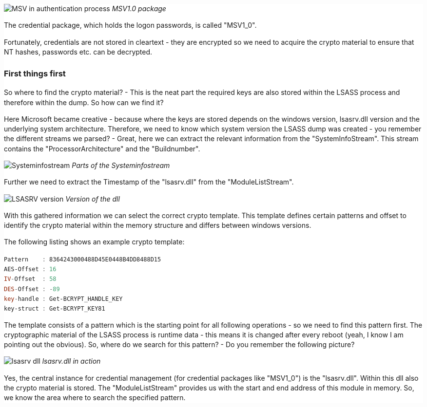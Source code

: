 ![MSV in authentication process](msv1_0.jpg)
_MSV1.0 package_

The credential package, which holds the logon passwords, is called "MSV1_0".

Fortunately, credentials are not stored in cleartext - they are encrypted so we need to acquire the crypto material to ensure that NT hashes, passwords etc. can be decrypted. 

### First things first

So where to find the crypto material? - This is the neat part the required keys are also stored within the LSASS process and therefore within the dump. So how can we find it?

Here Microsoft became creative - because where the keys are stored depends on the windows version, lsasrv.dll version and the underlying system architecture. Therefore, we need to know which system version the LSASS dump was created - you remember the different streams we parsed? - Great, here we can extract the relevant information from the "SystemInfoStream". This stream contains the "ProcessorArchitecture" and the "Buildnumber".

![Systeminfostream](systeminfo.jpg)
_Parts of the Systeminfostream_

Further we need to extract the Timestamp of the "lsasrv.dll" from the "ModuleListStream".

![LSASRV version](lsasrv.jpg)
_Version of the dll_

With this gathered information we can select the correct crypto template. This template defines certain patterns and offset to identify the crypto material within the memory structure and differs between windows versions.

The following listing shows an example crypto template:

```PowerShell
Pattern    : 8364243000488D45E0448B4DD8488D15
AES-Offset : 16
IV-Offset  : 58
DES-Offset : -89
key-handle : Get-BCRYPT_HANDLE_KEY
key-struct : Get-BCRYPT_KEY81
```

The template consists of a pattern which is the starting point for all following operations - so we need to find this pattern first. The cryptographic material of the LSASS process is runtime data - this means it is changed after every reboot (yeah, I know I am pointing out the obvious). So, where do we search for this pattern? - Do you remember the following picture?

![lsasrv dll](lsasrv-dll.jpg)
_lsasrv.dll in action_

Yes, the central instance for credential management (for credential packages like "MSV1_0") is the "lsasrv.dll". Within this dll also the crypto material is stored. The "ModuleListStream" provides us with the start and end address of this module in memory. So, we know the area where to search the specified pattern. 
